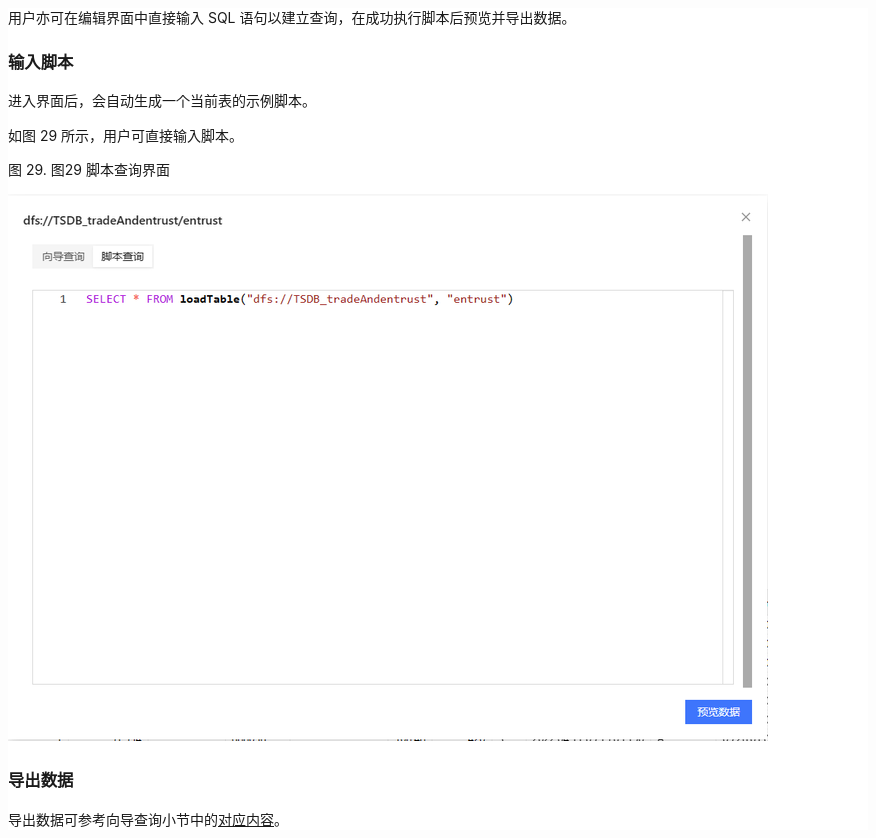 用户亦可在编辑界面中直接输入 SQL 语句以建立查询，在成功执行脚本后预览并导出数据。

### 输入脚本

进入界面后，会自动生成一个当前表的示例脚本。

如图 29 所示，用户可直接输入脚本。

图 29. 图29 脚本查询界面

![](../images/querybuilder_29.png)

### 导出数据

导出数据可参考向导查询小节中的[对应内容](#topic_tlc_ljv_yzb)。

